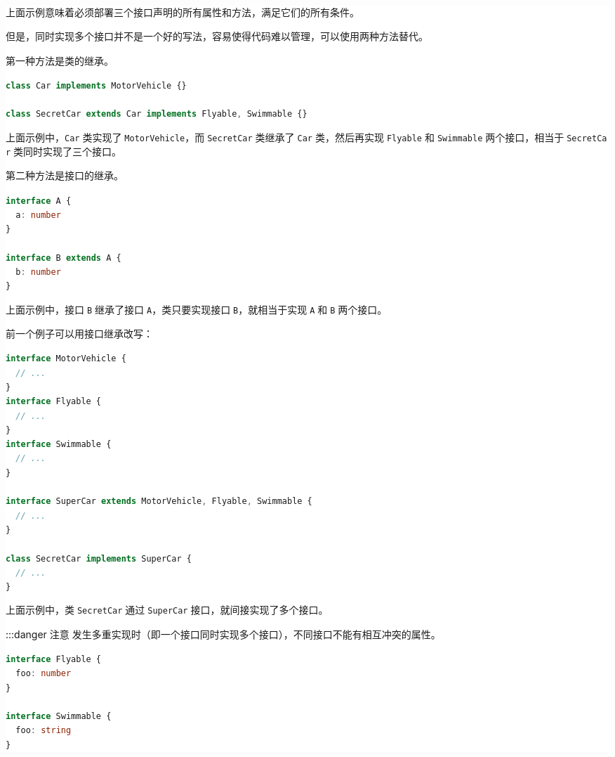 上面示例意味着必须部署三个接口声明的所有属性和方法，满足它们的所有条件。

但是，同时实现多个接口并不是一个好的写法，容易使得代码难以管理，可以使用两种方法替代。

第一种方法是类的继承。

```ts
class Car implements MotorVehicle {}

class SecretCar extends Car implements Flyable, Swimmable {}
```

上面示例中，`Car` 类实现了 `MotorVehicle`，而 `SecretCar` 类继承了 `Car` 类，然后再实现 `Flyable` 和 `Swimmable` 两个接口，相当于 `SecretCar` 类同时实现了三个接口。

第二种方法是接口的继承。

```ts
interface A {
  a: number
}

interface B extends A {
  b: number
}
```

上面示例中，接口 `B` 继承了接口 `A`，类只要实现接口 `B`，就相当于实现 `A` 和 `B` 两个接口。

前一个例子可以用接口继承改写：

```ts
interface MotorVehicle {
  // ...
}
interface Flyable {
  // ...
}
interface Swimmable {
  // ...
}

interface SuperCar extends MotorVehicle, Flyable, Swimmable {
  // ...
}

class SecretCar implements SuperCar {
  // ...
}
```

上面示例中，类 `SecretCar` 通过 `SuperCar` 接口，就间接实现了多个接口。

:::danger 注意
发生多重实现时（即一个接口同时实现多个接口），不同接口不能有相互冲突的属性。

```ts
interface Flyable {
  foo: number
}

interface Swimmable {
  foo: string
}
```
